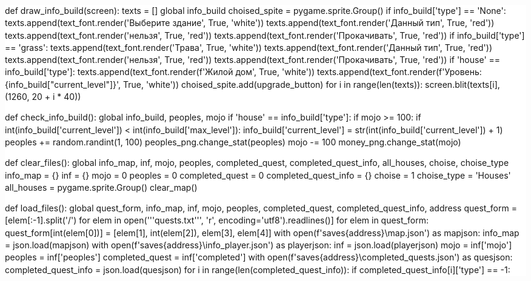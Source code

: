 
def draw_info_build(screen):
    texts = []
    global info_build
    choised_spite = pygame.sprite.Group()
    if info_build['type'] == 'None':
        texts.append(text_font.render('Выберите здание', True, 'white'))
        texts.append(text_font.render('Данный тип', True, 'red'))
        texts.append(text_font.render('нельзя', True, 'red'))
        texts.append(text_font.render('Прокачивать', True, 'red'))
    if info_build['type'] == 'grass':
        texts.append(text_font.render('Трава', True, 'white'))
        texts.append(text_font.render('Данный тип', True, 'red'))
        texts.append(text_font.render('нельзя', True, 'red'))
        texts.append(text_font.render('Прокачивать', True, 'red'))
    if 'house' == info_build['type']:
        texts.append(text_font.render(f'Жилой дом', True, 'white'))
        texts.append(text_font.render(f'Уровень: {info_build["current_level"]}', True, 'white'))
        choised_spite.add(upgrade_button)
    for i in range(len(texts)):
        screen.blit(texts[i], (1260, 20 + i * 40))


def check_info_build():
    global info_build, peoples, mojo
    if 'house' == info_build['type']:
        if mojo >= 100:
            if int(info_build['current_level']) < int(info_build['max_level']):
                info_build['current_level'] = str(int(info_build['current_level']) + 1)
                peoples += random.randint(1, 100)
                peoples_png.change_stat(peoples)
                mojo -= 100
                money_png.change_stat(mojo)


def clear_files():
    global info_map, inf, mojo, peoples, completed_quest, completed_quest_info, all_houses, choise, choise_type
    info_map = {}
    inf = {}
    mojo = 0
    peoples = 0
    completed_quest = 0
    completed_quest_info = {}
    choise = 1
    choise_type = 'Houses'
    all_houses = pygame.sprite.Group()
    clear_map()


def load_files():
    global quest_form, info_map, inf, mojo, peoples, completed_quest, completed_quest_info, address
    quest_form = [elem[:-1].split('/') for elem in open('''quests.txt''', 'r', encoding='utf8').readlines()]
    for elem in quest_form:
        quest_form[int(elem[0])] = [elem[1], int(elem[2]), elem[3], elem[4]]
    with open(f'saves\{address}\map.json') as mapjson:
        info_map = json.load(mapjson)
    with open(f'saves\{address}\info_player.json') as playerjson:
        inf = json.load(playerjson)
        mojo = inf['mojo']
        peoples = inf['peoples']
        completed_quest = inf['completed']
    with open(f'saves\{address}\completed_quests.json') as quesjson:
        completed_quest_info = json.load(quesjson)
    for i in range(len(completed_quest_info)):
        if completed_quest_info[i]['type'] == -1: